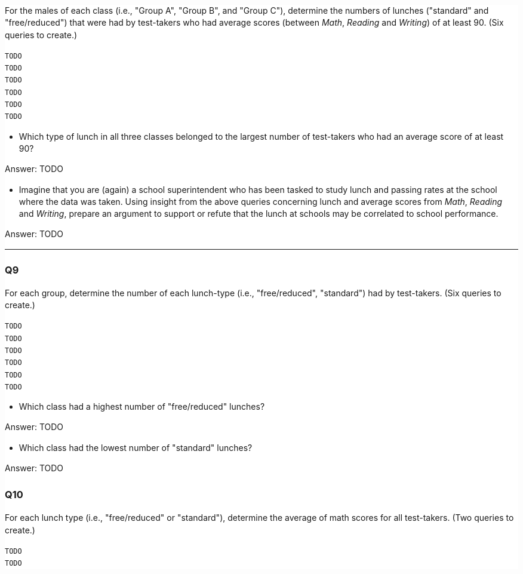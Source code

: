 For the males of each class (i.e., "Group A", "Group B", and "Group C"), determine the numbers of lunches ("standard" and "free/reduced") that were had by test-takers who had average scores (between *Math*, *Reading* and *Writing*) of at least 90. (Six queries to create.)

```
TODO
TODO
TODO
TODO
TODO
TODO
```

* Which type of lunch in all three classes belonged to the largest number of test-takers who had an average score of at least 90?

Answer: TODO

* Imagine that you are (again) a school superintendent who has been tasked to study lunch and passing rates at the school where the data was taken. Using insight from the above queries concerning lunch and average scores from *Math*, *Reading* and *Writing*, prepare an argument to support or refute that the lunch at schools may be correlated to school performance.

Answer: TODO

---

### Q9

For each group, determine the number of each lunch-type (i.e., "free/reduced", "standard") had by test-takers. (Six queries to create.)

```
TODO
TODO
TODO
TODO
TODO
TODO
```

* Which class had a highest number of "free/reduced" lunches?

Answer: TODO

* Which class had the lowest number of "standard" lunches?

Answer: TODO

### Q10

For each lunch type (i.e., "free/reduced" or "standard"), determine the average of math scores for all test-takers.  (Two queries to create.)

```
TODO
TODO
```
